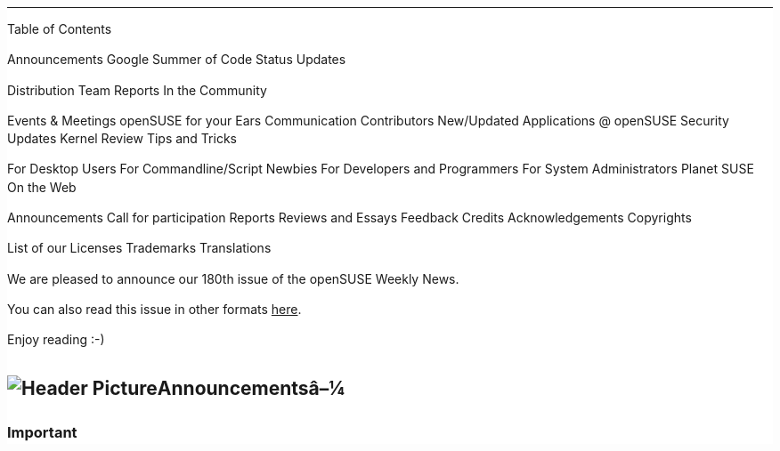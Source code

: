 * * *

Table of Contents

Announcements
Google Summer of Code
Status Updates
    

Distribution
Team Reports
In the Community
    

Events & Meetings
openSUSE for your Ears
Communication
Contributors
New/Updated Applications @ openSUSE
Security Updates
Kernel Review
Tips and Tricks
    

For Desktop Users
For Commandline/Script Newbies
For Developers and Programmers
For System Administrators
Planet SUSE
On the Web
    

Announcements
Call for participation
Reports
Reviews and Essays
Feedback
Credits
Acknowledgements
Copyrights
    

List of our Licenses
Trademarks
Translations

We are pleased to announce our 180th issue of the openSUSE Weekly News.

You can also read this issue in other formats [here](http://en.opensuse.org/Archive:Weekly_news_other_sources).

Enjoy reading :-)

## ![Header Picture](http://saigkill.homelinux.net/images/Marketing.png)Announcementsâ–¼

### Important
